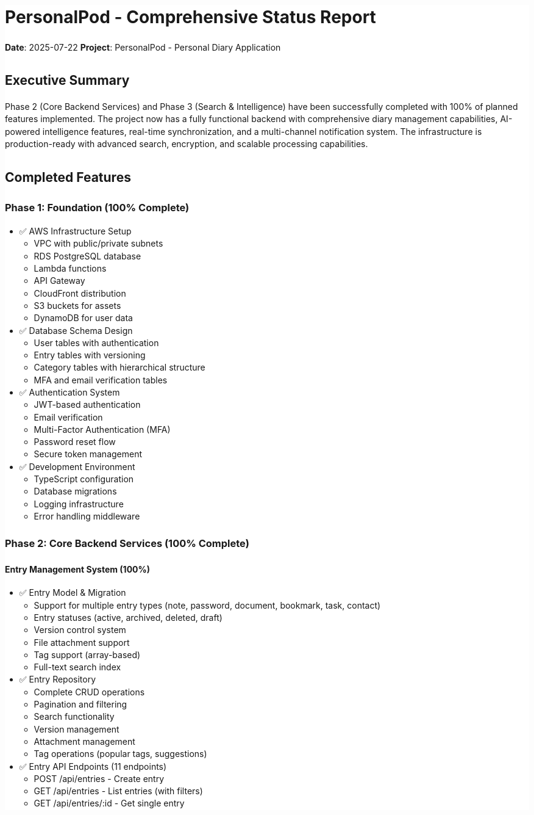 # PersonalPod - Comprehensive Status Report
**Date**: 2025-07-22
**Project**: PersonalPod - Personal Diary Application

## Executive Summary
Phase 2 (Core Backend Services) and Phase 3 (Search & Intelligence) have been successfully completed with 100% of planned features implemented. The project now has a fully functional backend with comprehensive diary management capabilities, AI-powered intelligence features, real-time synchronization, and a multi-channel notification system. The infrastructure is production-ready with advanced search, encryption, and scalable processing capabilities.

## Completed Features

### Phase 1: Foundation (100% Complete)
- ✅ AWS Infrastructure Setup
  - VPC with public/private subnets
  - RDS PostgreSQL database
  - Lambda functions
  - API Gateway
  - CloudFront distribution
  - S3 buckets for assets
  - DynamoDB for user data
- ✅ Database Schema Design
  - User tables with authentication
  - Entry tables with versioning
  - Category tables with hierarchical structure
  - MFA and email verification tables
- ✅ Authentication System
  - JWT-based authentication
  - Email verification
  - Multi-Factor Authentication (MFA)
  - Password reset flow
  - Secure token management
- ✅ Development Environment
  - TypeScript configuration
  - Database migrations
  - Logging infrastructure
  - Error handling middleware

### Phase 2: Core Backend Services (100% Complete)

#### Entry Management System (100%)
- ✅ Entry Model & Migration
  - Support for multiple entry types (note, password, document, bookmark, task, contact)
  - Entry statuses (active, archived, deleted, draft)
  - Version control system
  - File attachment support
  - Tag support (array-based)
  - Full-text search index
- ✅ Entry Repository
  - Complete CRUD operations
  - Pagination and filtering
  - Search functionality
  - Version management
  - Attachment management
  - Tag operations (popular tags, suggestions)
- ✅ Entry API Endpoints (11 endpoints)
  - POST /api/entries - Create entry
  - GET /api/entries - List entries (with filters)
  - GET /api/entries/:id - Get single entry